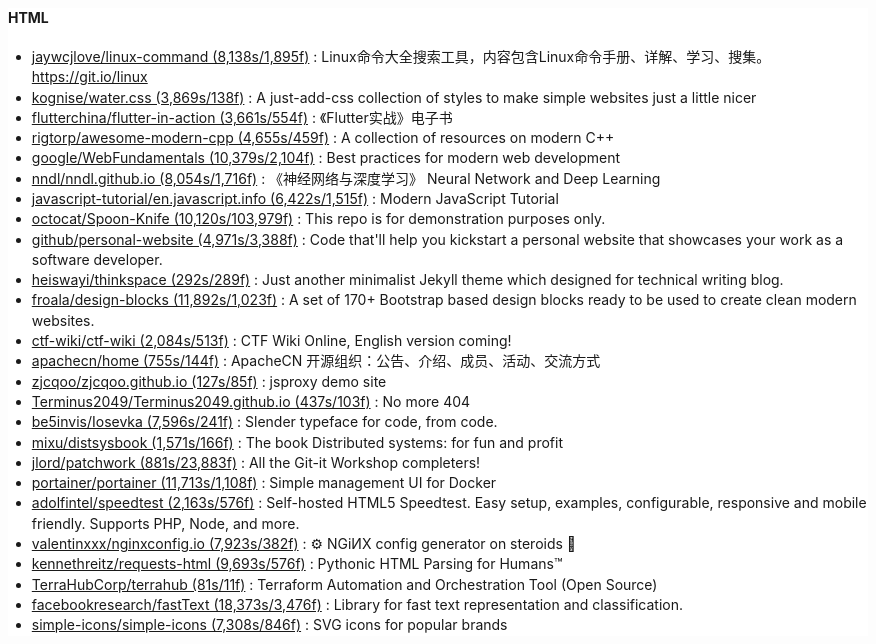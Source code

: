 #### HTML
* [jaywcjlove/linux-command (8,138s/1,895f)](https://github.com/jaywcjlove/linux-command) : Linux命令大全搜索工具，内容包含Linux命令手册、详解、学习、搜集。https://git.io/linux
* [kognise/water.css (3,869s/138f)](https://github.com/kognise/water.css) : A just-add-css collection of styles to make simple websites just a little nicer
* [flutterchina/flutter-in-action (3,661s/554f)](https://github.com/flutterchina/flutter-in-action) : 《Flutter实战》电子书
* [rigtorp/awesome-modern-cpp (4,655s/459f)](https://github.com/rigtorp/awesome-modern-cpp) : A collection of resources on modern C++
* [google/WebFundamentals (10,379s/2,104f)](https://github.com/google/WebFundamentals) : Best practices for modern web development
* [nndl/nndl.github.io (8,054s/1,716f)](https://github.com/nndl/nndl.github.io) : 《神经网络与深度学习》 Neural Network and Deep Learning
* [javascript-tutorial/en.javascript.info (6,422s/1,515f)](https://github.com/javascript-tutorial/en.javascript.info) : Modern JavaScript Tutorial
* [octocat/Spoon-Knife (10,120s/103,979f)](https://github.com/octocat/Spoon-Knife) : This repo is for demonstration purposes only.
* [github/personal-website (4,971s/3,388f)](https://github.com/github/personal-website) : Code that'll help you kickstart a personal website that showcases your work as a software developer.
* [heiswayi/thinkspace (292s/289f)](https://github.com/heiswayi/thinkspace) : Just another minimalist Jekyll theme which designed for technical writing blog.
* [froala/design-blocks (11,892s/1,023f)](https://github.com/froala/design-blocks) : A set of 170+ Bootstrap based design blocks ready to be used to create clean modern websites.
* [ctf-wiki/ctf-wiki (2,084s/513f)](https://github.com/ctf-wiki/ctf-wiki) : CTF Wiki Online, English version coming!
* [apachecn/home (755s/144f)](https://github.com/apachecn/home) : ApacheCN 开源组织：公告、介绍、成员、活动、交流方式
* [zjcqoo/zjcqoo.github.io (127s/85f)](https://github.com/zjcqoo/zjcqoo.github.io) : jsproxy demo site
* [Terminus2049/Terminus2049.github.io (437s/103f)](https://github.com/Terminus2049/Terminus2049.github.io) : No more 404
* [be5invis/Iosevka (7,596s/241f)](https://github.com/be5invis/Iosevka) : Slender typeface for code, from code.
* [mixu/distsysbook (1,571s/166f)](https://github.com/mixu/distsysbook) : The book Distributed systems: for fun and profit
* [jlord/patchwork (881s/23,883f)](https://github.com/jlord/patchwork) : All the Git-it Workshop completers!
* [portainer/portainer (11,713s/1,108f)](https://github.com/portainer/portainer) : Simple management UI for Docker
* [adolfintel/speedtest (2,163s/576f)](https://github.com/adolfintel/speedtest) : Self-hosted HTML5 Speedtest. Easy setup, examples, configurable, responsive and mobile friendly. Supports PHP, Node, and more.
* [valentinxxx/nginxconfig.io (7,923s/382f)](https://github.com/valentinxxx/nginxconfig.io) : ⚙️ NGiИX config generator on steroids 💉
* [kennethreitz/requests-html (9,693s/576f)](https://github.com/kennethreitz/requests-html) : Pythonic HTML Parsing for Humans™
* [TerraHubCorp/terrahub (81s/11f)](https://github.com/TerraHubCorp/terrahub) : Terraform Automation and Orchestration Tool (Open Source)
* [facebookresearch/fastText (18,373s/3,476f)](https://github.com/facebookresearch/fastText) : Library for fast text representation and classification.
* [simple-icons/simple-icons (7,308s/846f)](https://github.com/simple-icons/simple-icons) : SVG icons for popular brands
